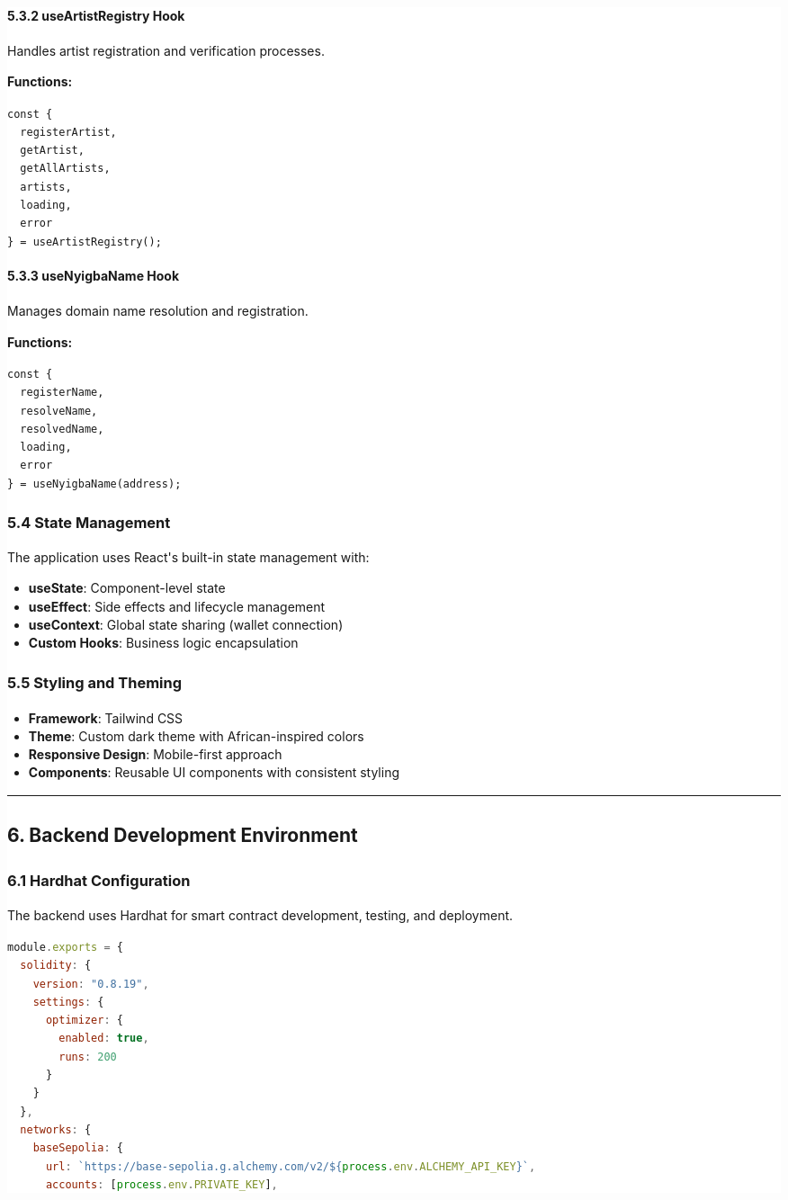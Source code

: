 #### 5.3.2 useArtistRegistry Hook
Handles artist registration and verification processes.

**Functions:**
```tsx
const {
  registerArtist,
  getArtist,
  getAllArtists,
  artists,
  loading,
  error
} = useArtistRegistry();
```

#### 5.3.3 useNyigbaName Hook
Manages domain name resolution and registration.

**Functions:**
```tsx
const {
  registerName,
  resolveName,
  resolvedName,
  loading,
  error
} = useNyigbaName(address);
```

### 5.4 State Management
The application uses React's built-in state management with:
- **useState**: Component-level state
- **useEffect**: Side effects and lifecycle management
- **useContext**: Global state sharing (wallet connection)
- **Custom Hooks**: Business logic encapsulation

### 5.5 Styling and Theming
- **Framework**: Tailwind CSS
- **Theme**: Custom dark theme with African-inspired colors
- **Responsive Design**: Mobile-first approach
- **Components**: Reusable UI components with consistent styling

---

## 6. Backend Development Environment

### 6.1 Hardhat Configuration

The backend uses Hardhat for smart contract development, testing, and deployment.

```javascript
module.exports = {
  solidity: {
    version: "0.8.19",
    settings: {
      optimizer: {
        enabled: true,
        runs: 200
      }
    }
  },
  networks: {
    baseSepolia: {
      url: `https://base-sepolia.g.alchemy.com/v2/${process.env.ALCHEMY_API_KEY}`,
      accounts: [process.env.PRIVATE_KEY],
```